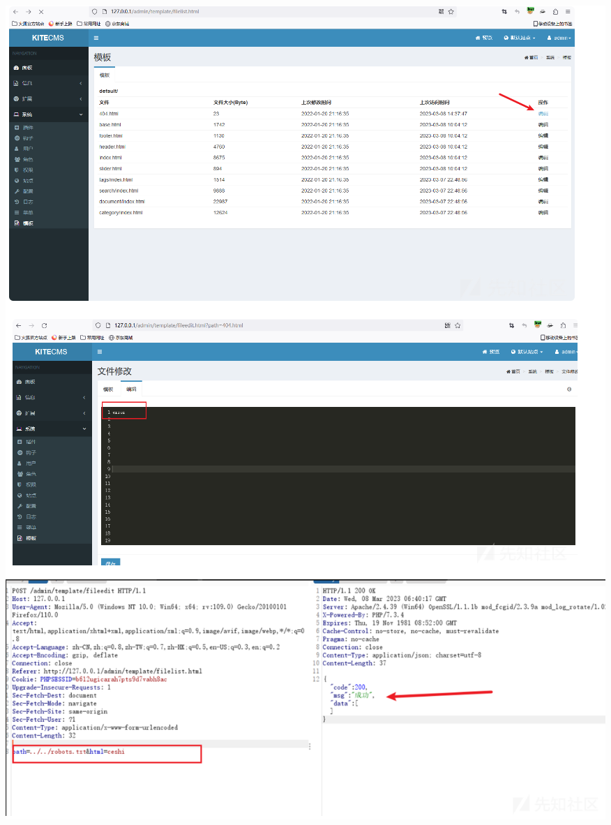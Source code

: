 [![](assets/1701072110-3cbdba9f6f90902b096eefffbf3f831e.png)](https://xzfile.aliyuncs.com/media/upload/picture/20231122173056-d695d350-8919-1.png)

[![](assets/1701072110-08fa15ff9438d1fd0b7339661f0a1dda.png)](https://xzfile.aliyuncs.com/media/upload/picture/20231122173102-da8765b4-8919-1.png)

[![](assets/1701072110-29f97e80ef0b5870c7486a53192f7056.png)](https://xzfile.aliyuncs.com/media/upload/picture/20231122173111-dfa3f1f2-8919-1.png)
